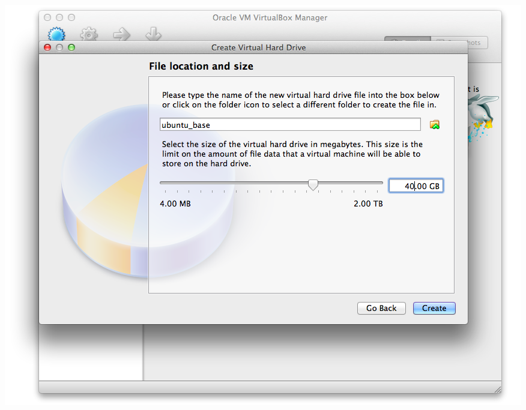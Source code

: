 <img src="/posts/img/2013-02-10-development-environments-with-vagrant/setup_06.png" align="center"/><br>